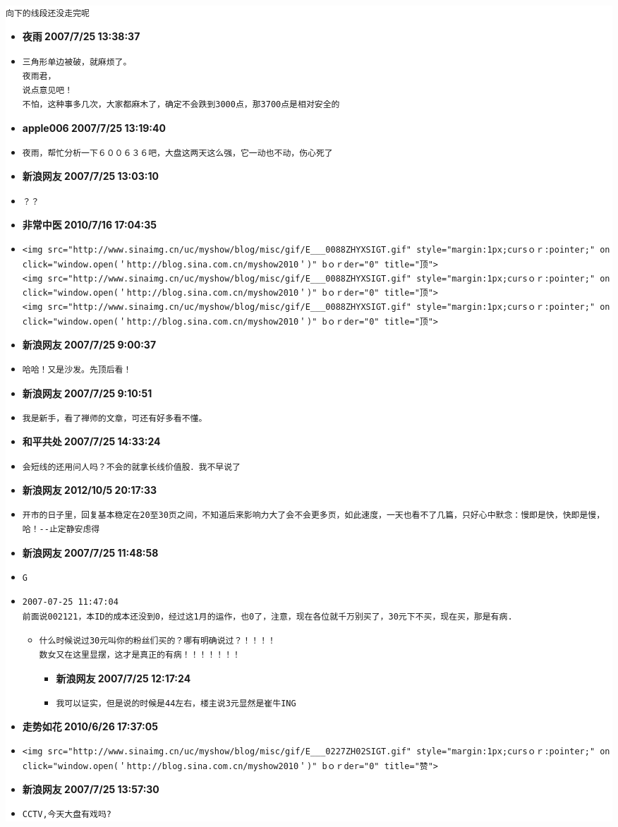   ```
  向下的线段还没走完呢
  ```
- **夜雨 2007/7/25 13:38:37**
- ```
  三角形单边被破，就麻烦了。
  夜雨君，
  说点意见吧！ 
  不怕，这种事多几次，大家都麻木了，确定不会跌到3000点，那3700点是相对安全的
  ```
- **apple006 2007/7/25 13:19:40**
- ```
  夜雨，帮忙分析一下６００６３６吧，大盘这两天这么强，它一动也不动，伤心死了
  ```
- **新浪网友 2007/7/25 13:03:10**
- ```
  ？？
  ```
- **非常中医 2010/7/16 17:04:35**
- ```
  <img src="http://www.sinaimg.cn/uc/myshow/blog/misc/gif/E___0088ZHYXSIGT.gif" style="margin:1px;cursｏｒ:pointer;" onclick="window.open(＇http://blog.sina.com.cn/myshow2010＇)" bｏｒder="0" title="顶">
  <img src="http://www.sinaimg.cn/uc/myshow/blog/misc/gif/E___0088ZHYXSIGT.gif" style="margin:1px;cursｏｒ:pointer;" onclick="window.open(＇http://blog.sina.com.cn/myshow2010＇)" bｏｒder="0" title="顶">
  <img src="http://www.sinaimg.cn/uc/myshow/blog/misc/gif/E___0088ZHYXSIGT.gif" style="margin:1px;cursｏｒ:pointer;" onclick="window.open(＇http://blog.sina.com.cn/myshow2010＇)" bｏｒder="0" title="顶">
  ```
- **新浪网友 2007/7/25 9:00:37**
- ```
  哈哈！又是沙发。先顶后看！
  ```
- **新浪网友 2007/7/25 9:10:51**
- ```
  我是新手，看了禅师的文章，可还有好多看不懂。
  ```
- **和平共处 2007/7/25 14:33:24**
- ```
  会短线的还用问人吗？不会的就拿长线价值股．我不早说了
  ```
- **新浪网友 2012/10/5 20:17:33**
- ```
  开市的日子里，回复基本稳定在20至30页之间，不知道后来影响力大了会不会更多页，如此速度，一天也看不了几篇，只好心中默念：慢即是快，快即是慢，哈！--止定静安虑得
  ```
- **新浪网友 2007/7/25 11:48:58**
- ```
  G
  ```
- ```
  2007-07-25 11:47:04 
  前面说002121，本ID的成本还没到0，经过这1月的运作，也0了，注意，现在各位就千万别买了，30元下不买，现在买，那是有病.
  ```
   - ```
     什么时候说过30元叫你的粉丝们买的？哪有明确说过？！！！！
     数女又在这里显摆，这才是真正的有病！！！！！！！
     ```
      - **新浪网友 2007/7/25 12:17:24**
      - ```
        我可以证实，但是说的时候是44左右，楼主说3元显然是崔牛ING
        ```
- **走势如花 2010/6/26 17:37:05**
- ```
  <img src="http://www.sinaimg.cn/uc/myshow/blog/misc/gif/E___0227ZH02SIGT.gif" style="margin:1px;cursｏｒ:pointer;" onclick="window.open(＇http://blog.sina.com.cn/myshow2010＇)" bｏｒder="0" title="赞">
  ```
- **新浪网友 2007/7/25 13:57:30**
- ```
  CCTV,今天大盘有戏吗?
  ```